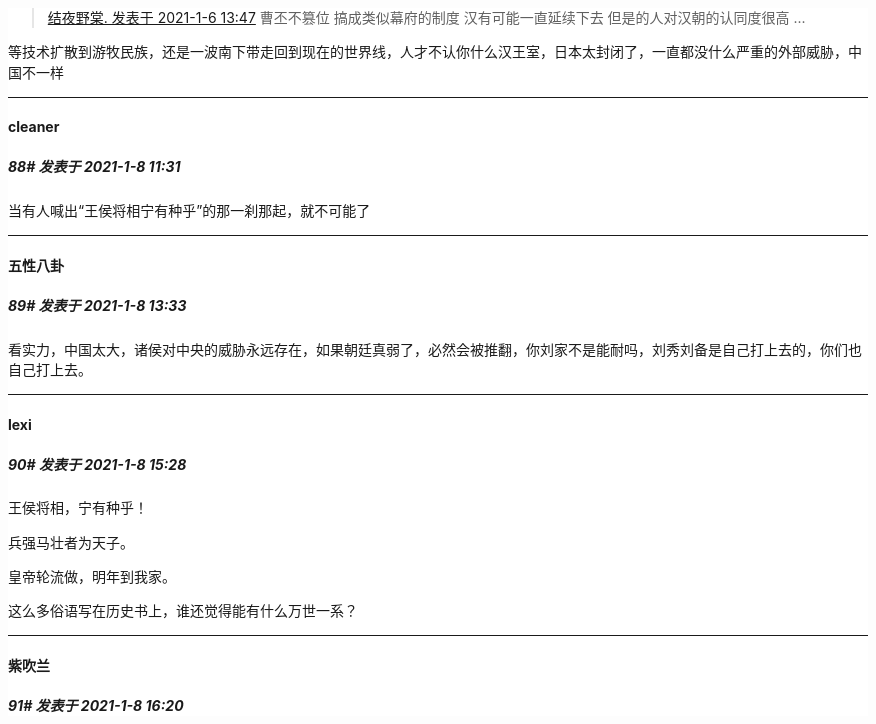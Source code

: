 

<blockquote><a href="httphttps://bbs.saraba1st.com/2b/forum.php?mod=redirect&amp;goto=findpost&amp;pid=49954913&amp;ptid=1981473" target="_blank">结夜野棠. 发表于 2021-1-6 13:47</a>
曹丕不篡位 搞成类似幕府的制度 汉有可能一直延续下去 但是的人对汉朝的认同度很高 ...</blockquote>
等技术扩散到游牧民族，还是一波南下带走回到现在的世界线，人才不认你什么汉王室，日本太封闭了，一直都没什么严重的外部威胁，中国不一样







*****

####  cleaner  
##### 88#       发表于 2021-1-8 11:31




当有人喊出“王侯将相宁有种乎”的那一刹那起，就不可能了







*****

####  五性八卦  
##### 89#       发表于 2021-1-8 13:33




看实力，中国太大，诸侯对中央的威胁永远存在，如果朝廷真弱了，必然会被推翻，你刘家不是能耐吗，刘秀刘备是自己打上去的，你们也自己打上去。







*****

####  lexi  
##### 90#       发表于 2021-1-8 15:28




王侯将相，宁有种乎！

兵强马壮者为天子。

皇帝轮流做，明年到我家。


这么多俗语写在历史书上，谁还觉得能有什么万世一系？







*****

####  紫吹兰  
##### 91#       发表于 2021-1-8 16:20
